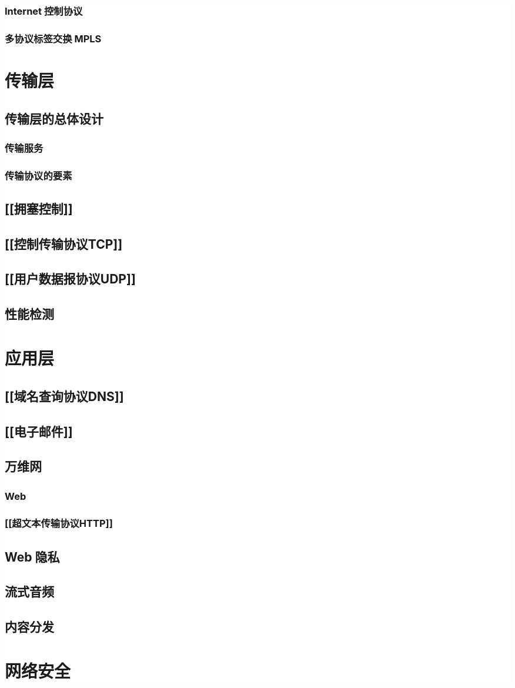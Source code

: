 ### Internet 控制协议


### 多协议标签交换 MPLS

# 传输层

## 传输层的总体设计
### 传输服务

### 传输协议的要素

## [[拥塞控制]]


## [[控制传输协议TCP]]



## [[用户数据报协议UDP]]


## 性能检测


# 应用层
## [[域名查询协议DNS]]

## [[电子邮件]]


## 万维网
### Web

### [[超文本传输协议HTTP]]

## Web 隐私

## 流式音频

## 内容分发

# 网络安全